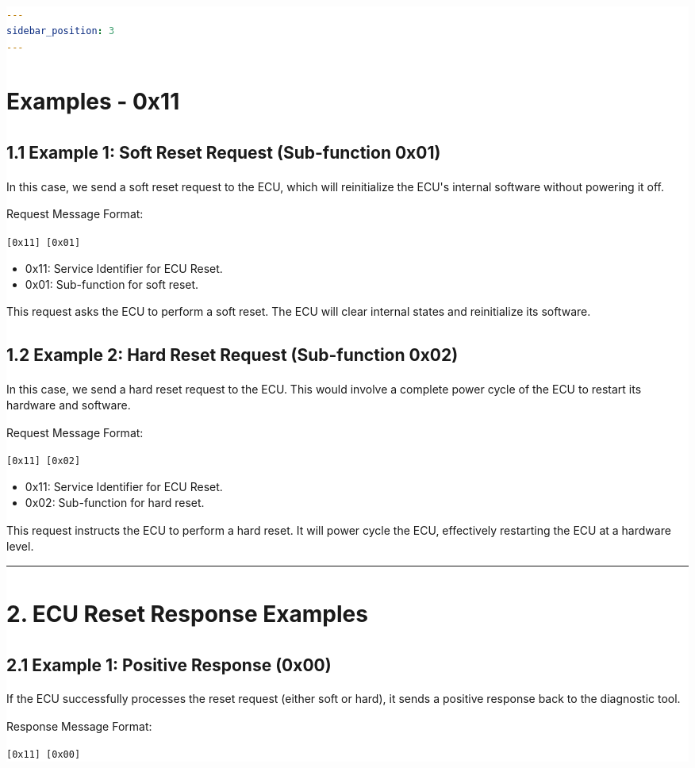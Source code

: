 ```yaml
---
sidebar_position: 3
---
```


# Examples - 0x11 

## 1.1 Example 1: Soft Reset Request (Sub-function 0x01)

In this case, we send a soft reset request to the ECU, which will reinitialize the ECU's internal software without powering it off.

Request Message Format:
```plaintext
[0x11] [0x01]
```

- 0x11: Service Identifier for ECU Reset.
- 0x01: Sub-function for soft reset.

This request asks the ECU to perform a soft reset. The ECU will clear internal states and reinitialize its software.

## 1.2 Example 2: Hard Reset Request (Sub-function 0x02)

In this case, we send a hard reset request to the ECU. This would involve a complete power cycle of the ECU to restart its hardware and software.

Request Message Format:
```plaintext
[0x11] [0x02]
```

- 0x11: Service Identifier for ECU Reset.
- 0x02: Sub-function for hard reset.

This request instructs the ECU to perform a hard reset. It will power cycle the ECU, effectively restarting the ECU at a hardware level.

---

# 2. ECU Reset Response Examples

## 2.1 Example 1: Positive Response (0x00)

If the ECU successfully processes the reset request (either soft or hard), it sends a positive response back to the diagnostic tool.

Response Message Format:
```plaintext
[0x11] [0x00]
```
